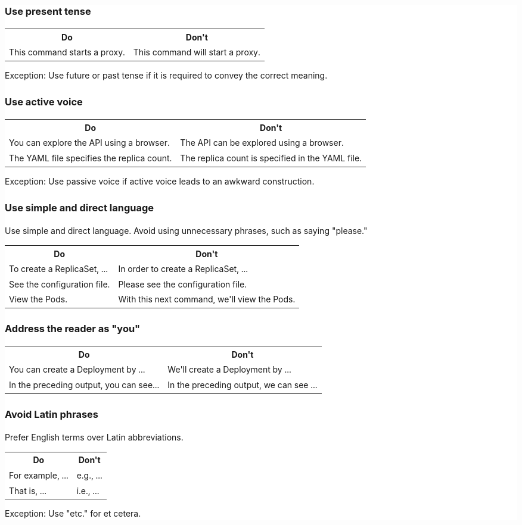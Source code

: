 ### Use present tense

<table>
  <tr><th>Do</th><th>Don't</th></tr>
  <tr><td>This command starts a proxy.</td><td>This command will start a proxy.</td></tr>
</table>

Exception: Use future or past tense if it is required to convey the correct
meaning.

### Use active voice

<table>
  <tr><th>Do</th><th>Don't</th></tr>
  <tr><td>You can explore the API using a browser.</td><td>The API can be explored using a browser.</td></tr>
  <tr><td>The YAML file specifies the replica count.</td><td>The replica count is specified in the YAML file.</td></tr>
</table>

Exception: Use passive voice if active voice leads to an awkward construction.

### Use simple and direct language

Use simple and direct language. Avoid using unnecessary phrases, such as saying "please."

<table>
  <tr><th>Do</th><th>Don't</th></tr>
  <tr><td>To create a ReplicaSet, ...</td><td>In order to create a ReplicaSet, ...</td></tr>
  <tr><td>See the configuration file.</td><td>Please see the configuration file.</td></tr>
  <tr><td>View the Pods.</td><td>With this next command, we'll view the Pods.</td></tr>

</table>

### Address the reader as "you"

<table>
  <tr><th>Do</th><th>Don't</th></tr>
  <tr><td>You can create a Deployment by ...</td><td>We'll create a Deployment by ...</td></tr>
    <tr><td>In the preceding output, you can see...</td><td>In the preceding output, we can see ...</td></tr>
</table>

### Avoid Latin phrases

Prefer English terms over Latin abbreviations.

<table>
  <tr><th>Do</th><th>Don't</th></tr>
  <tr><td>For example, ...</td><td>e.g., ...</td></tr>
  <tr><td>That is, ...</td><td>i.e., ...</td></tr>
</table>

Exception: Use "etc." for et cetera.
